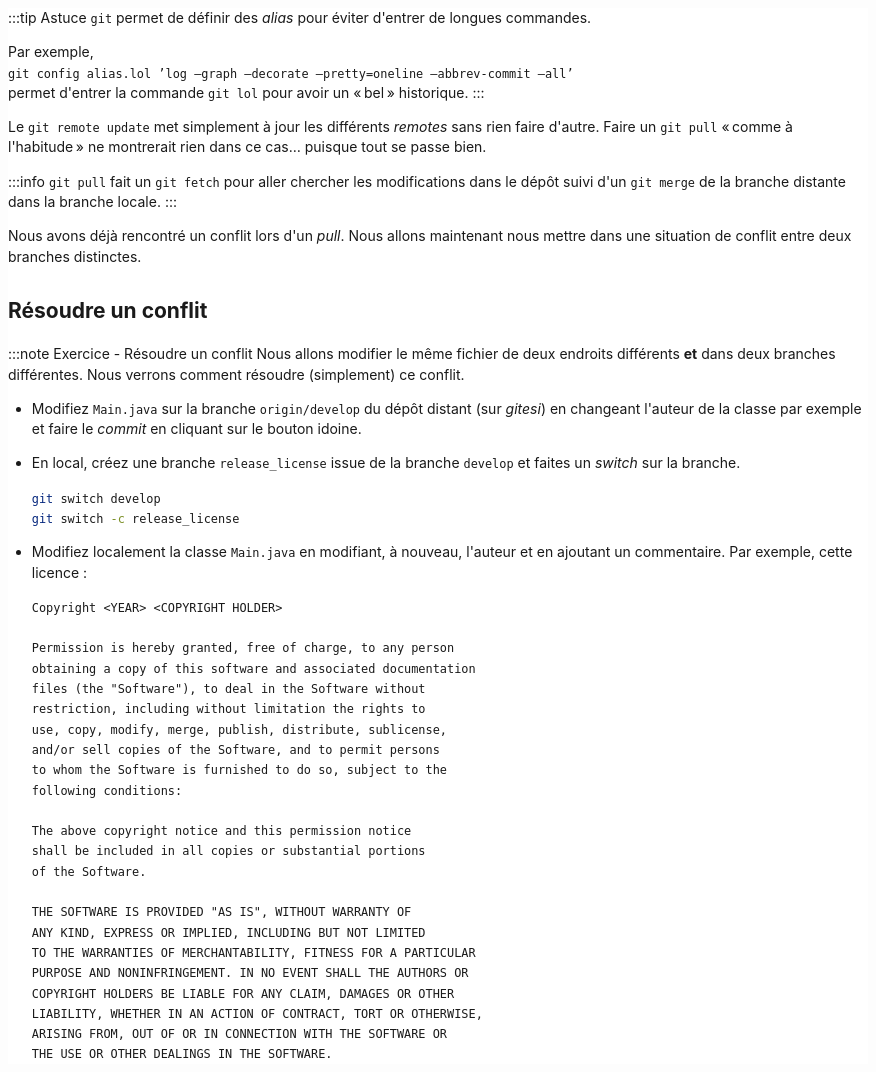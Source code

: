 :::tip Astuce 
`git` permet de définir des *alias* pour éviter d'entrer de longues commandes.

Par exemple,  
`git config alias.lol ’log –graph –decorate –pretty=oneline –abbrev-commit –all’`  
permet d'entrer la commande `git lol` pour avoir un « bel » historique.
:::

Le `git remote update` met simplement à jour les différents *remotes* sans rien faire d'autre. Faire un `git pull` « comme à l'habitude » ne montrerait rien dans ce cas… puisque tout se passe bien.

:::info
`git pull` fait un `git fetch` pour aller chercher les modifications dans le dépôt suivi d'un `git merge` de la branche distante dans la branche locale.
:::

Nous avons déjà rencontré un conflit lors d'un *pull*. Nous allons maintenant nous mettre dans une situation de conflit entre deux branches distinctes.

## Résoudre un conflit

:::note Exercice - Résoudre un conflit 
Nous allons modifier le même fichier de deux endroits différents **et** dans deux branches différentes. Nous verrons comment résoudre (simplement) ce conflit.

- Modifiez `Main.java` sur la branche `origin/develop` du dépôt distant (sur *gitesi*) en changeant l'auteur de la classe par exemple et faire le *commit* en cliquant sur le bouton idoine.

- En local, créez une branche `release_license` issue de la branche `develop` et faites un _switch_ sur la branche.

    ```bash
    git switch develop 
    git switch -c release_license
    ```

- Modifiez localement la classe `Main.java` en modifiant, à nouveau, l'auteur et en ajoutant un commentaire. Par exemple, cette licence :

    ```
    Copyright <YEAR> <COPYRIGHT HOLDER>

    Permission is hereby granted, free of charge, to any person 
    obtaining a copy of this software and associated documentation 
    files (the "Software"), to deal in the Software without 
    restriction, including without limitation the rights to
    use, copy, modify, merge, publish, distribute, sublicense, 
    and/or sell copies of the Software, and to permit persons 
    to whom the Software is furnished to do so, subject to the 
    following conditions:

    The above copyright notice and this permission notice 
    shall be included in all copies or substantial portions 
    of the Software.

    THE SOFTWARE IS PROVIDED "AS IS", WITHOUT WARRANTY OF 
    ANY KIND, EXPRESS OR IMPLIED, INCLUDING BUT NOT LIMITED 
    TO THE WARRANTIES OF MERCHANTABILITY, FITNESS FOR A PARTICULAR 
    PURPOSE AND NONINFRINGEMENT. IN NO EVENT SHALL THE AUTHORS OR
    COPYRIGHT HOLDERS BE LIABLE FOR ANY CLAIM, DAMAGES OR OTHER 
    LIABILITY, WHETHER IN AN ACTION OF CONTRACT, TORT OR OTHERWISE, 
    ARISING FROM, OUT OF OR IN CONNECTION WITH THE SOFTWARE OR 
    THE USE OR OTHER DEALINGS IN THE SOFTWARE.
    ```
